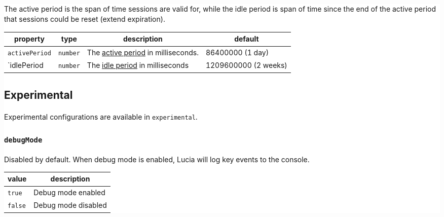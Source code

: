 The active period is the span of time sessions are valid for, while the idle period is span of time since the end of the active period that sessions could be reset (extend expiration).

| property       | type     | description                                                                             | default              |
| -------------- | -------- | --------------------------------------------------------------------------------------- | -------------------- |
| `activePeriod` | `number` | The [active period](/basics/sessions#session-states-and-session-reset) in milliseconds. | 86400000 (1 day)     |
| `idlePeriod    | `number` | The [idle period](/basics/sessions#session-states-and-session-reset) in milliseconds    | 1209600000 (2 weeks) |

## Experimental

Experimental configurations are available in `experimental`.

### `debugMode`

Disabled by default. When debug mode is enabled, Lucia will log key events to the console.

| value   | description         |
| ------- | ------------------- |
| `true`  | Debug mode enabled  |
| `false` | Debug mode disabled |
